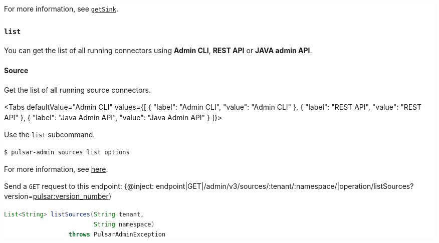 For more information, see [`getSink`](https://pulsar.apache.org/api/admin/org/apache/pulsar/client/admin/Sink.html#getSink-java.lang.String-java.lang.String-java.lang.String-).

</TabItem>

</Tabs>

### `list`

You can get the list of all running connectors using **Admin CLI**, **REST API** or **JAVA admin API**.

#### Source

Get the list of all running source connectors.

<Tabs 
  defaultValue="Admin CLI"
  values={[
  {
    "label": "Admin CLI",
    "value": "Admin CLI"
  },
  {
    "label": "REST API",
    "value": "REST API"
  },
  {
    "label": "Java Admin API",
    "value": "Java Admin API"
  }
]}>

<TabItem value="Admin CLI">

Use the `list` subcommand.


```
$ pulsar-admin sources list options
```

For more information, see [here](io-cli.md#list).

</TabItem>
<TabItem value="REST API">

Send a `GET` request to this endpoint: {@inject: endpoint|GET|/admin/v3/sources/:tenant/:namespace/|operation/listSources?version=<pulsar:version_number>}

</TabItem>
<TabItem value="Java Admin API">


```java
List<String> listSources(String tenant,
                         String namespace)
                  throws PulsarAdminException
```
